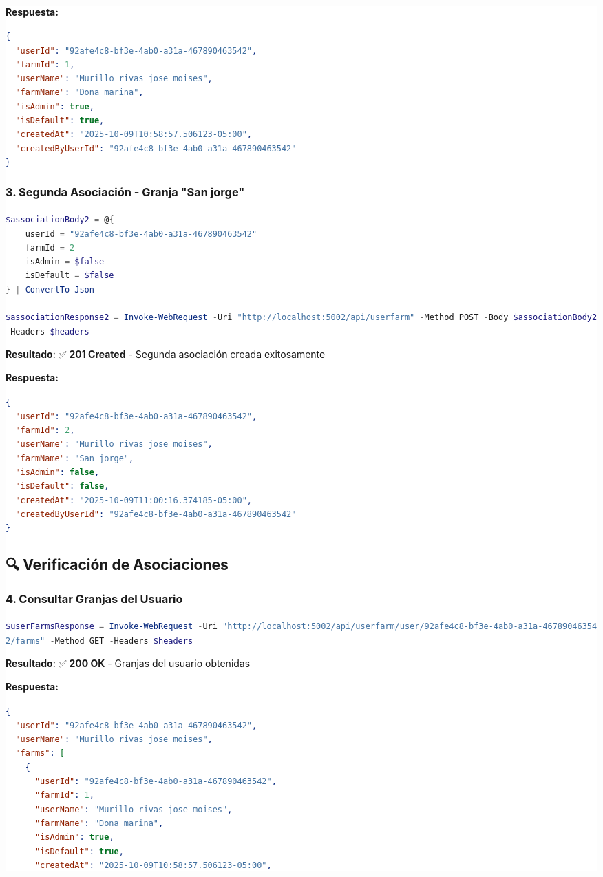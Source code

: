 **Respuesta:**
```json
{
  "userId": "92afe4c8-bf3e-4ab0-a31a-467890463542",
  "farmId": 1,
  "userName": "Murillo rivas jose moises",
  "farmName": "Dona marina",
  "isAdmin": true,
  "isDefault": true,
  "createdAt": "2025-10-09T10:58:57.506123-05:00",
  "createdByUserId": "92afe4c8-bf3e-4ab0-a31a-467890463542"
}
```

### **3. Segunda Asociación - Granja "San jorge"**
```powershell
$associationBody2 = @{
    userId = "92afe4c8-bf3e-4ab0-a31a-467890463542"
    farmId = 2
    isAdmin = $false
    isDefault = $false
} | ConvertTo-Json

$associationResponse2 = Invoke-WebRequest -Uri "http://localhost:5002/api/userfarm" -Method POST -Body $associationBody2 -Headers $headers
```
**Resultado**: ✅ **201 Created** - Segunda asociación creada exitosamente

**Respuesta:**
```json
{
  "userId": "92afe4c8-bf3e-4ab0-a31a-467890463542",
  "farmId": 2,
  "userName": "Murillo rivas jose moises",
  "farmName": "San jorge",
  "isAdmin": false,
  "isDefault": false,
  "createdAt": "2025-10-09T11:00:16.374185-05:00",
  "createdByUserId": "92afe4c8-bf3e-4ab0-a31a-467890463542"
}
```

## 🔍 **Verificación de Asociaciones**

### **4. Consultar Granjas del Usuario**
```powershell
$userFarmsResponse = Invoke-WebRequest -Uri "http://localhost:5002/api/userfarm/user/92afe4c8-bf3e-4ab0-a31a-467890463542/farms" -Method GET -Headers $headers
```
**Resultado**: ✅ **200 OK** - Granjas del usuario obtenidas

**Respuesta:**
```json
{
  "userId": "92afe4c8-bf3e-4ab0-a31a-467890463542",
  "userName": "Murillo rivas jose moises",
  "farms": [
    {
      "userId": "92afe4c8-bf3e-4ab0-a31a-467890463542",
      "farmId": 1,
      "userName": "Murillo rivas jose moises",
      "farmName": "Dona marina",
      "isAdmin": true,
      "isDefault": true,
      "createdAt": "2025-10-09T10:58:57.506123-05:00",
```